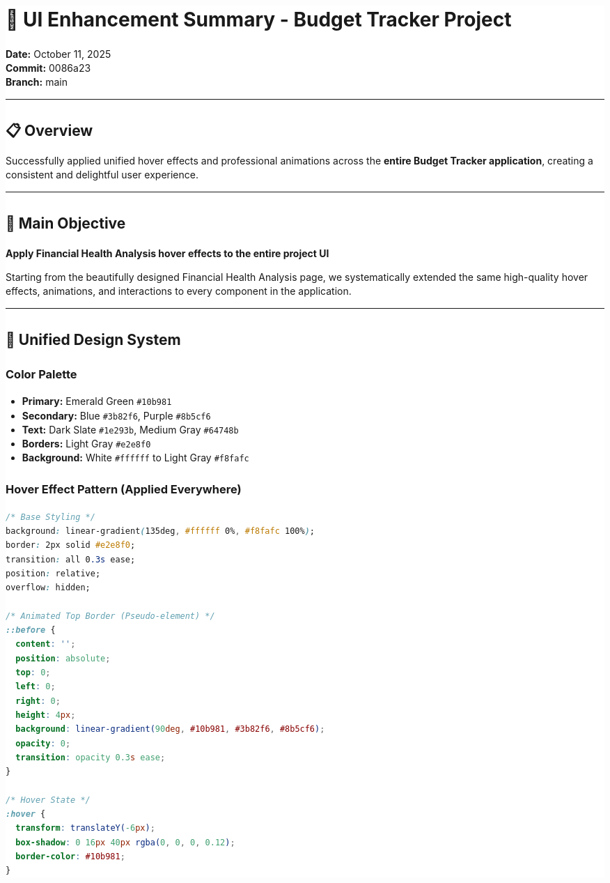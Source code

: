 # 🎨 UI Enhancement Summary - Budget Tracker Project

**Date:** October 11, 2025  
**Commit:** 0086a23  
**Branch:** main

---

## 📋 Overview

Successfully applied unified hover effects and professional animations across the **entire Budget Tracker application**, creating a consistent and delightful user experience.

---

## 🎯 Main Objective

**Apply Financial Health Analysis hover effects to the entire project UI**

Starting from the beautifully designed Financial Health Analysis page, we systematically extended the same high-quality hover effects, animations, and interactions to every component in the application.

---

## 🎨 Unified Design System

### Color Palette
- **Primary:** Emerald Green `#10b981`
- **Secondary:** Blue `#3b82f6`, Purple `#8b5cf6`
- **Text:** Dark Slate `#1e293b`, Medium Gray `#64748b`
- **Borders:** Light Gray `#e2e8f0`
- **Background:** White `#ffffff` to Light Gray `#f8fafc`

### Hover Effect Pattern (Applied Everywhere)
```css
/* Base Styling */
background: linear-gradient(135deg, #ffffff 0%, #f8fafc 100%);
border: 2px solid #e2e8f0;
transition: all 0.3s ease;
position: relative;
overflow: hidden;

/* Animated Top Border (Pseudo-element) */
::before {
  content: '';
  position: absolute;
  top: 0;
  left: 0;
  right: 0;
  height: 4px;
  background: linear-gradient(90deg, #10b981, #3b82f6, #8b5cf6);
  opacity: 0;
  transition: opacity 0.3s ease;
}

/* Hover State */
:hover {
  transform: translateY(-6px);
  box-shadow: 0 16px 40px rgba(0, 0, 0, 0.12);
  border-color: #10b981;
}
```